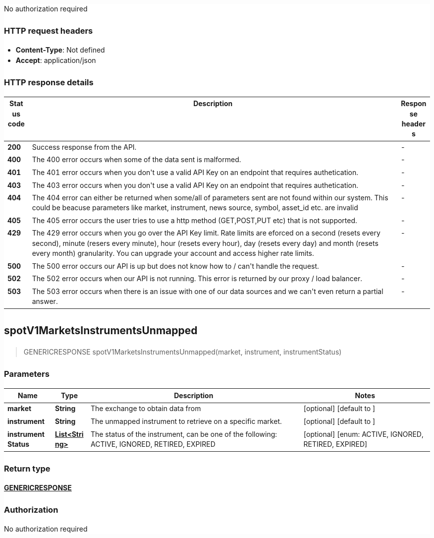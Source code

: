 No authorization required

### HTTP request headers

- **Content-Type**: Not defined
- **Accept**: application/json


### HTTP response details
| Status code | Description | Response headers |
|-------------|-------------|------------------|
| **200** | Success response from the API. |  -  |
| **400** | The 400 error occurs when some of the data sent is malformed. |  -  |
| **401** | The 401 error occurs when you don&#39;t use a valid API Key on an endpoint that requires authetication. |  -  |
| **403** | The 403 error occurs when you don&#39;t use a valid API Key on an endpoint that requires authetication. |  -  |
| **404** | The 404 error can either be returned when some/all of parameters sent are not found within our system. This could be beacuse parameters like market, instrument, news source, symbol, asset_id etc. are invalid |  -  |
| **405** | The 405 error occurs the user tries to use a http method (GET,POST,PUT etc) that is not supported. |  -  |
| **429** | The 429 error occurs when you go over the API Key limit. Rate limits are eforced on a second (resets every second), minute (resers every minute), hour (resets every hour), day (resets every day) and month (resets every month) granularity. You can upgrade your account and access higher rate limits. |  -  |
| **500** | The 500 error occurs our API is up but does not know how to / can&#39;t handle the request. |  -  |
| **502** | The 502 error occurs when our API is not running. This error is returned by our proxy / load balancer. |  -  |
| **503** | The 503 error occurs when there is an issue with one of our data sources and we can&#39;t even return a partial answer. |  -  |


## spotV1MarketsInstrumentsUnmapped

> GENERICRESPONSE spotV1MarketsInstrumentsUnmapped(market, instrument, instrumentStatus)



### Parameters


| Name | Type | Description  | Notes |
|------------- | ------------- | ------------- | -------------|
| **market** | **String**| The exchange to obtain data from | [optional] [default to ] |
| **instrument** | **String**| The unmapped instrument to retrieve on a specific market. | [optional] [default to ] |
| **instrumentStatus** | [**List&lt;String&gt;**](String.md)| The status of the instrument, can be one of the following: ACTIVE, IGNORED, RETIRED, EXPIRED | [optional] [enum: ACTIVE, IGNORED, RETIRED, EXPIRED] |

### Return type

[**GENERICRESPONSE**](GENERICRESPONSE.md)

### Authorization

No authorization required
